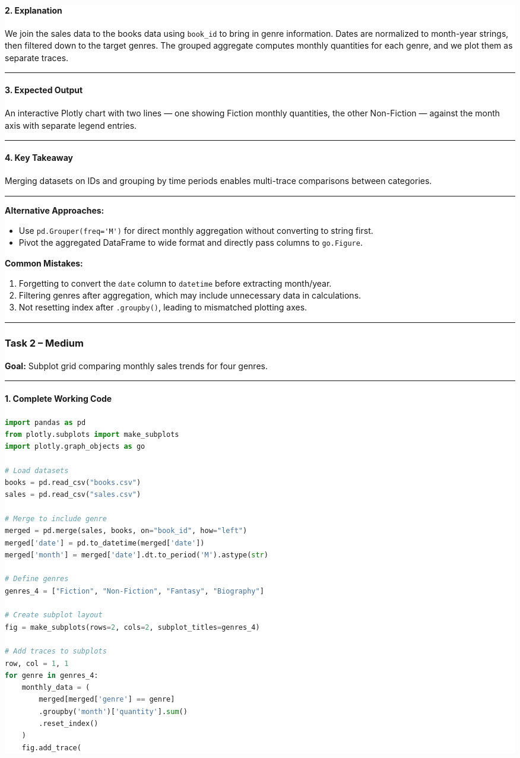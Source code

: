 
#### 2. Explanation
We join the sales data to the books data using `book_id` to bring in genre information. Dates are normalized to month-year strings, then filtered down to the target genres. The grouped aggregate computes monthly quantities for each genre, and we plot them as separate traces.

---

#### 3. Expected Output
An interactive Plotly chart with two lines — one showing Fiction monthly quantities, the other Non-Fiction — against the month axis with separate legend entries.

---

#### 4. Key Takeaway
Merging datasets on IDs and grouping by time periods enables multi-trace comparisons between categories.

---

**Alternative Approaches:**
- Use `pd.Grouper(freq='M')` for direct monthly aggregation without converting to string first.
- Pivot the aggregated DataFrame to wide format and directly pass columns to `go.Figure`.

**Common Mistakes:**
1. Forgetting to convert the `date` column to `datetime` before extracting month/year.
2. Filtering genres after aggregation, which may include unnecessary data in calculations.
3. Not resetting index after `.groupby()`, leading to mismatched plotting axes.

---

### Task 2 – Medium  
**Goal:** Subplot grid comparing monthly sales trends for four genres.

---

#### 1. Complete Working Code
```python
import pandas as pd
from plotly.subplots import make_subplots
import plotly.graph_objects as go

# Load datasets
books = pd.read_csv("books.csv")
sales = pd.read_csv("sales.csv")

# Merge to include genre
merged = pd.merge(sales, books, on="book_id", how="left")
merged['date'] = pd.to_datetime(merged['date'])
merged['month'] = merged['date'].dt.to_period('M').astype(str)

# Define genres
genres_4 = ["Fiction", "Non-Fiction", "Fantasy", "Biography"]

# Create subplot layout
fig = make_subplots(rows=2, cols=2, subplot_titles=genres_4)

# Add traces to subplots
row, col = 1, 1
for genre in genres_4:
    monthly_data = (
        merged[merged['genre'] == genre]
        .groupby('month')['quantity'].sum()
        .reset_index()
    )
    fig.add_trace(
```